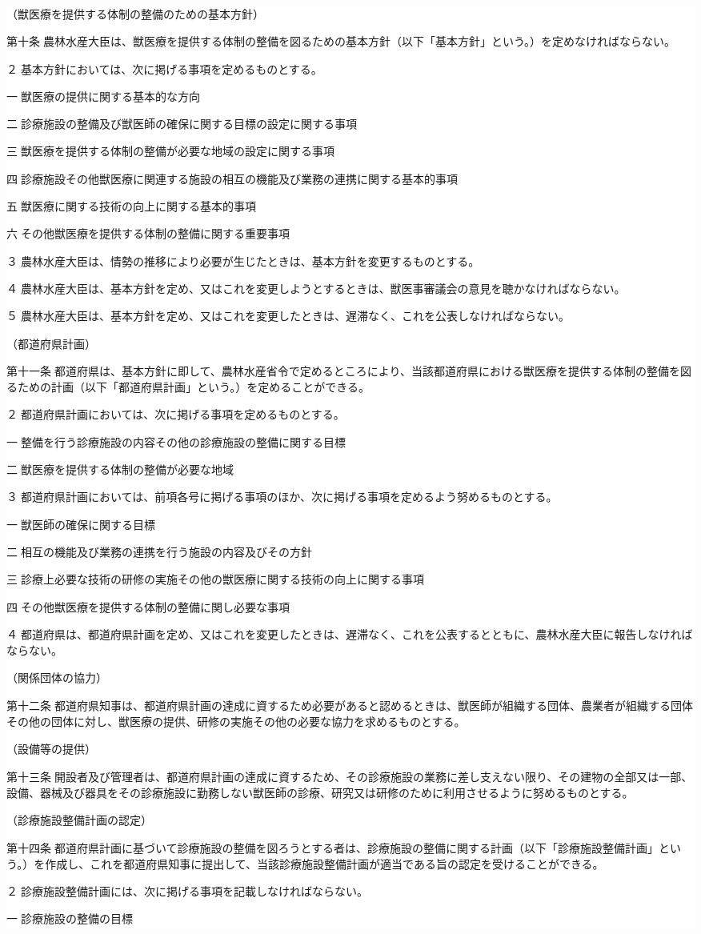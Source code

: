 （獣医療を提供する体制の整備のための基本方針）

第十条 農林水産大臣は、獣医療を提供する体制の整備を図るための基本方針（以下「基本方針」という。）を定めなければならない。

２ 基本方針においては、次に掲げる事項を定めるものとする。

一 獣医療の提供に関する基本的な方向

二 診療施設の整備及び獣医師の確保に関する目標の設定に関する事項

三 獣医療を提供する体制の整備が必要な地域の設定に関する事項

四 診療施設その他獣医療に関連する施設の相互の機能及び業務の連携に関する基本的事項

五 獣医療に関する技術の向上に関する基本的事項

六 その他獣医療を提供する体制の整備に関する重要事項

３ 農林水産大臣は、情勢の推移により必要が生じたときは、基本方針を変更するものとする。

４ 農林水産大臣は、基本方針を定め、又はこれを変更しようとするときは、獣医事審議会の意見を聴かなければならない。

５ 農林水産大臣は、基本方針を定め、又はこれを変更したときは、遅滞なく、これを公表しなければならない。

（都道府県計画）

第十一条 都道府県は、基本方針に即して、農林水産省令で定めるところにより、当該都道府県における獣医療を提供する体制の整備を図るための計画（以下「都道府県計画」という。）を定めることができる。

２ 都道府県計画においては、次に掲げる事項を定めるものとする。

一 整備を行う診療施設の内容その他の診療施設の整備に関する目標

二 獣医療を提供する体制の整備が必要な地域

３ 都道府県計画においては、前項各号に掲げる事項のほか、次に掲げる事項を定めるよう努めるものとする。

一 獣医師の確保に関する目標

二 相互の機能及び業務の連携を行う施設の内容及びその方針

三 診療上必要な技術の研修の実施その他の獣医療に関する技術の向上に関する事項

四 その他獣医療を提供する体制の整備に関し必要な事項

４ 都道府県は、都道府県計画を定め、又はこれを変更したときは、遅滞なく、これを公表するとともに、農林水産大臣に報告しなければならない。

（関係団体の協力）

第十二条 都道府県知事は、都道府県計画の達成に資するため必要があると認めるときは、獣医師が組織する団体、農業者が組織する団体その他の団体に対し、獣医療の提供、研修の実施その他の必要な協力を求めるものとする。

（設備等の提供）

第十三条 開設者及び管理者は、都道府県計画の達成に資するため、その診療施設の業務に差し支えない限り、その建物の全部又は一部、設備、器械及び器具をその診療施設に勤務しない獣医師の診療、研究又は研修のために利用させるように努めるものとする。

（診療施設整備計画の認定）

第十四条 都道府県計画に基づいて診療施設の整備を図ろうとする者は、診療施設の整備に関する計画（以下「診療施設整備計画」という。）を作成し、これを都道府県知事に提出して、当該診療施設整備計画が適当である旨の認定を受けることができる。

２ 診療施設整備計画には、次に掲げる事項を記載しなければならない。

一 診療施設の整備の目標
